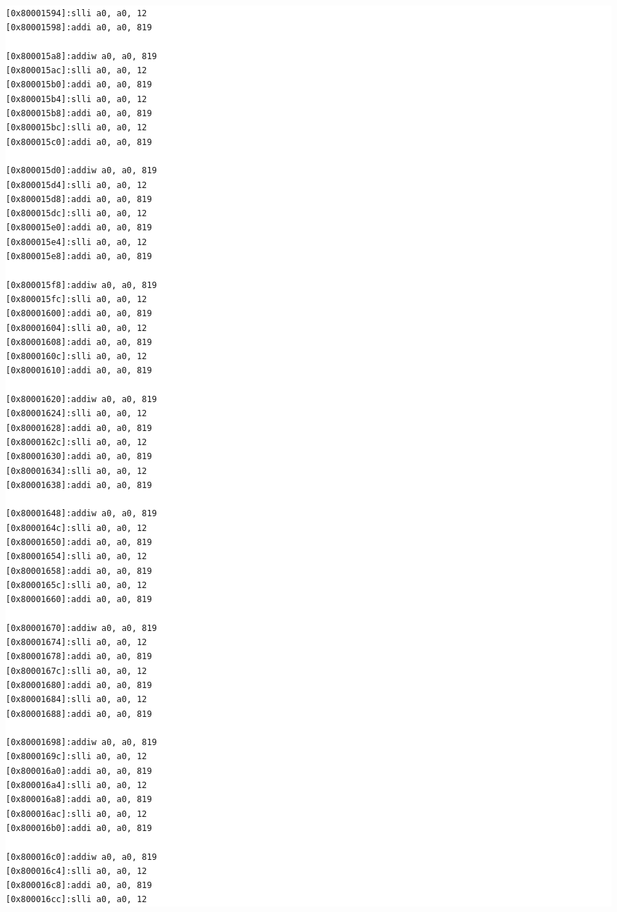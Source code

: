 ```
[0x80001594]:slli a0, a0, 12
[0x80001598]:addi a0, a0, 819

[0x800015a8]:addiw a0, a0, 819
[0x800015ac]:slli a0, a0, 12
[0x800015b0]:addi a0, a0, 819
[0x800015b4]:slli a0, a0, 12
[0x800015b8]:addi a0, a0, 819
[0x800015bc]:slli a0, a0, 12
[0x800015c0]:addi a0, a0, 819

[0x800015d0]:addiw a0, a0, 819
[0x800015d4]:slli a0, a0, 12
[0x800015d8]:addi a0, a0, 819
[0x800015dc]:slli a0, a0, 12
[0x800015e0]:addi a0, a0, 819
[0x800015e4]:slli a0, a0, 12
[0x800015e8]:addi a0, a0, 819

[0x800015f8]:addiw a0, a0, 819
[0x800015fc]:slli a0, a0, 12
[0x80001600]:addi a0, a0, 819
[0x80001604]:slli a0, a0, 12
[0x80001608]:addi a0, a0, 819
[0x8000160c]:slli a0, a0, 12
[0x80001610]:addi a0, a0, 819

[0x80001620]:addiw a0, a0, 819
[0x80001624]:slli a0, a0, 12
[0x80001628]:addi a0, a0, 819
[0x8000162c]:slli a0, a0, 12
[0x80001630]:addi a0, a0, 819
[0x80001634]:slli a0, a0, 12
[0x80001638]:addi a0, a0, 819

[0x80001648]:addiw a0, a0, 819
[0x8000164c]:slli a0, a0, 12
[0x80001650]:addi a0, a0, 819
[0x80001654]:slli a0, a0, 12
[0x80001658]:addi a0, a0, 819
[0x8000165c]:slli a0, a0, 12
[0x80001660]:addi a0, a0, 819

[0x80001670]:addiw a0, a0, 819
[0x80001674]:slli a0, a0, 12
[0x80001678]:addi a0, a0, 819
[0x8000167c]:slli a0, a0, 12
[0x80001680]:addi a0, a0, 819
[0x80001684]:slli a0, a0, 12
[0x80001688]:addi a0, a0, 819

[0x80001698]:addiw a0, a0, 819
[0x8000169c]:slli a0, a0, 12
[0x800016a0]:addi a0, a0, 819
[0x800016a4]:slli a0, a0, 12
[0x800016a8]:addi a0, a0, 819
[0x800016ac]:slli a0, a0, 12
[0x800016b0]:addi a0, a0, 819

[0x800016c0]:addiw a0, a0, 819
[0x800016c4]:slli a0, a0, 12
[0x800016c8]:addi a0, a0, 819
[0x800016cc]:slli a0, a0, 12
```